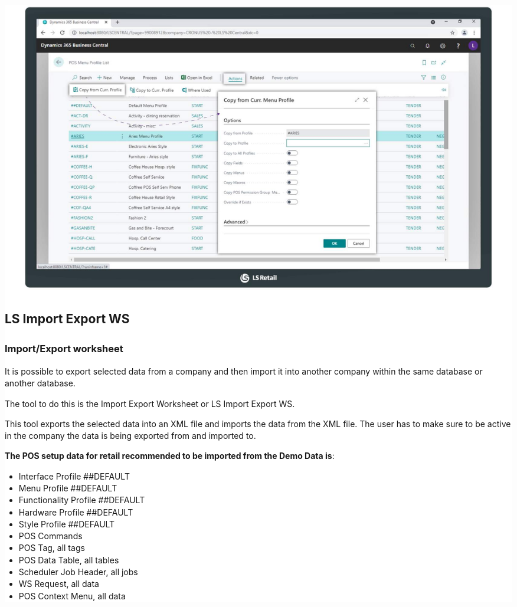 ![CopyFromCurrProfileAction](/images/202411/CopyFromCurrProfileAction.jpg)

## LS Import Export WS

### Import/Export worksheet

It is possible to export selected data from a company and then import it into another company within the same database or another database.

The tool to do this is the Import Export Worksheet or LS Import Export WS.

This tool exports the selected data into an XML file and imports the data from the XML file. The user has to make sure to be active in the company the data is being exported from and imported to.

**The POS setup data for retail recommended to be imported from the Demo Data is**:

* Interface Profile ##DEFAULT
* Menu Profile ##DEFAULT
* Functionality Profile ##DEFAULT
* Hardware Profile ##DEFAULT
* Style Profile ##DEFAULT
* POS Commands
* POS Tag, all tags
* POS Data Table, all tables
* Scheduler Job Header, all jobs
* WS Request, all data
* POS Context Menu, all data
